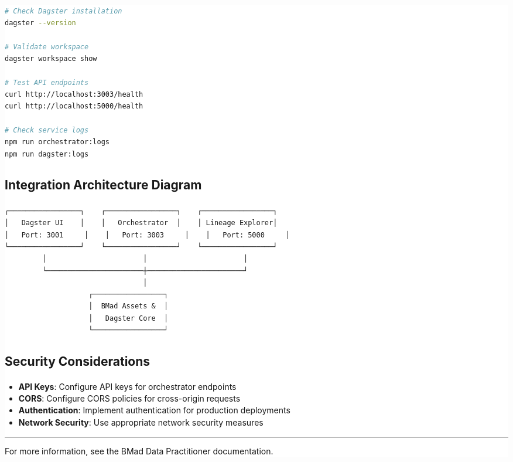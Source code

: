 ```bash
# Check Dagster installation
dagster --version

# Validate workspace
dagster workspace show

# Test API endpoints
curl http://localhost:3003/health
curl http://localhost:5000/health

# Check service logs
npm run orchestrator:logs
npm run dagster:logs
```

## Integration Architecture Diagram

```
┌─────────────────┐    ┌─────────────────┐    ┌─────────────────┐
│   Dagster UI    │    │   Orchestrator  │    │ Lineage Explorer│
│   Port: 3001     │    │   Port: 3003     │    │   Port: 5000     │
└─────────────────┘    └─────────────────┘    └─────────────────┘
         │                       │                       │
         └───────────────────────┼───────────────────────┘
                                 │
                    ┌─────────────────┐
                    │  BMad Assets &  │
                    │   Dagster Core  │
                    └─────────────────┘
```

## Security Considerations

- **API Keys**: Configure API keys for orchestrator endpoints
- **CORS**: Configure CORS policies for cross-origin requests
- **Authentication**: Implement authentication for production deployments
- **Network Security**: Use appropriate network security measures

---

For more information, see the BMad Data Practitioner documentation.
